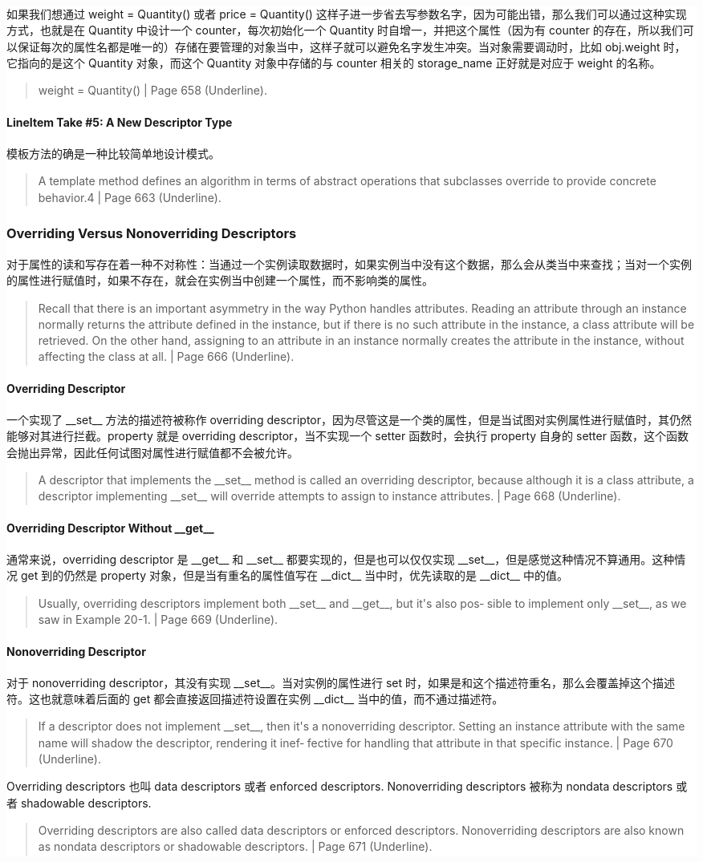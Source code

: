 如果我们想通过 weight = Quantity() 或者 price = Quantity() 这样子进一步省去写参数名字，因为可能出错，那么我们可以通过这种实现方式，也就是在 Quantity 中设计一个 counter，每次初始化一个 Quantity 时自增一，并把这个属性（因为有 counter 的存在，所以我们可以保证每次的属性名都是唯一的）存储在要管理的对象当中，这样子就可以避免名字发生冲突。当对象需要调动时，比如 obj.weight 时，它指向的是这个 Quantity 对象，而这个 Quantity 对象中存储的与 counter 相关的 storage\_name 正好就是对应于 weight 的名称。

> weight = Quantity() \| Page 658 (Underline).

#### LineItem Take #5: A New Descriptor Type

模板方法的确是一种比较简单地设计模式。

> A template method defines an algorithm in terms of abstract operations that subclasses override to provide concrete behavior.4 \| Page 663 (Underline).

### Overriding Versus Nonoverriding Descriptors

对于属性的读和写存在着一种不对称性：当通过一个实例读取数据时，如果实例当中没有这个数据，那么会从类当中来查找；当对一个实例的属性进行赋值时，如果不存在，就会在实例当中创建一个属性，而不影响类的属性。

> Recall  that  there  is  an  important  asymmetry  in  the  way  Python  handles  attributes. Reading an attribute through an instance normally returns the attribute defined in the instance, but if there is no such attribute in the instance, a class attribute will be retrieved. On the other hand, assigning to an attribute in an instance normally creates the attribute in the instance, without affecting the class at all. \| Page 666 (Underline).

#### Overriding Descriptor

一个实现了 \_\_set\_\_ 方法的描述符被称作 overriding descriptor，因为尽管这是一个类的属性，但是当试图对实例属性进行赋值时，其仍然能够对其进行拦截。property 就是 overriding descriptor，当不实现一个 setter 函数时，会执行 property 自身的 setter 函数，这个函数会抛出异常，因此任何试图对属性进行赋值都不会被允许。

> A descriptor that implements the \_\_set\_\_ method is called an overriding descriptor, because although it is a class attribute, a descriptor implementing \_\_set\_\_ will override attempts to assign to instance attributes. \| Page 668 (Underline).

#### Overriding Descriptor Without \_\_get\_\_

通常来说，overriding descriptor 是 \_\_get\_\_ 和 \_\_set\_\_ 都要实现的，但是也可以仅仅实现 \_\_set\_\_，但是感觉这种情况不算通用。这种情况 get 到的仍然是 property 对象，但是当有重名的属性值写在 \_\_dict\_\_ 当中时，优先读取的是 \_\_dict\_\_ 中的值。

> Usually, overriding descriptors implement both \_\_set\_\_ and \_\_get\_\_, but it's also pos‐ sible to implement only \_\_set\_\_, as we saw in Example 20-1. \| Page 669 (Underline).

#### Nonoverriding Descriptor

对于 nonoverriding descriptor，其没有实现 \_\_set\_\_。当对实例的属性进行 set 时，如果是和这个描述符重名，那么会覆盖掉这个描述符。这也就意味着后面的 get 都会直接返回描述符设置在实例 \_\_dict\_\_ 当中的值，而不通过描述符。

> If a descriptor does not implement \_\_set\_\_, then it's a nonoverriding descriptor. Setting an instance attribute with the same name will shadow the descriptor, rendering it inef‐ fective for handling that attribute in that specific instance. \| Page 670 (Underline).

Overriding descriptors 也叫 data
descriptors 或者 enforced descriptors. Nonoverriding descriptors 被称为 nondata descriptors 或者 shadowable descriptors.

> Overriding  descriptors  are  also  called  data descriptors or enforced descriptors. Nonoverriding descriptors are also known as nondata descriptors or shadowable descriptors. \| Page 671 (Underline).
